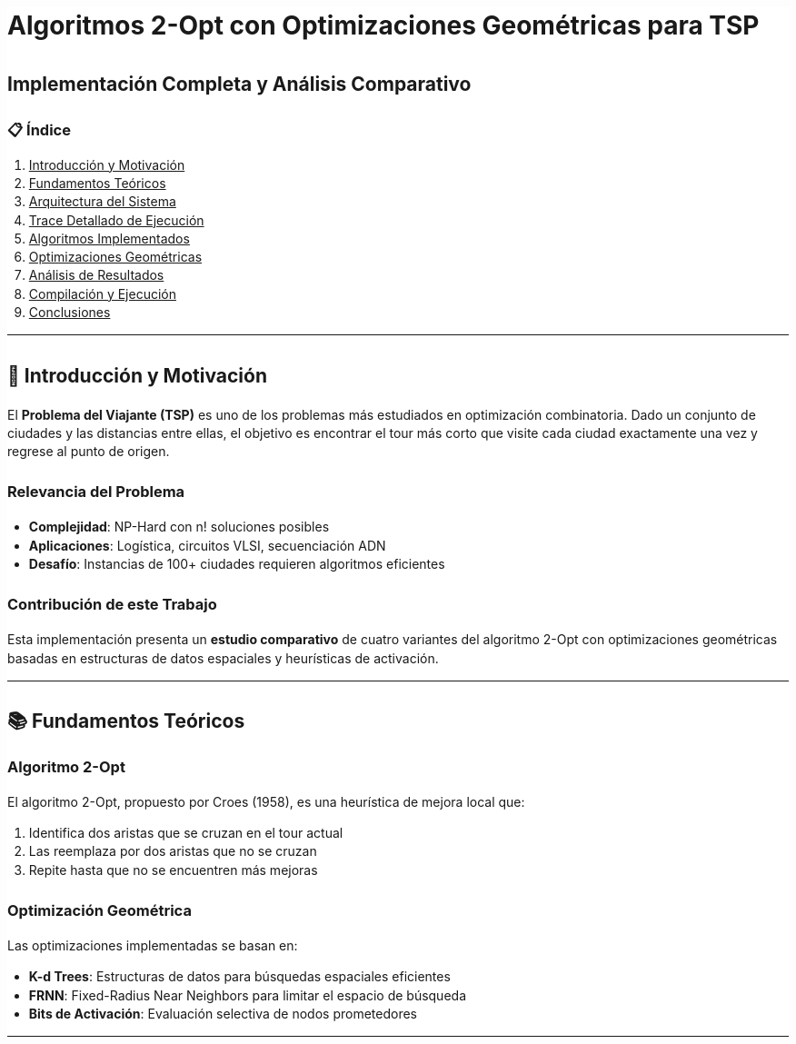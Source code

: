 # Algoritmos 2-Opt con Optimizaciones Geométricas para TSP
## Implementación Completa y Análisis Comparativo

### 📋 **Índice**
1. [Introducción y Motivación](#introducción-y-motivación)
2. [Fundamentos Teóricos](#fundamentos-teóricos)
3. [Arquitectura del Sistema](#arquitectura-del-sistema)
4. [Trace Detallado de Ejecución](#trace-detallado-de-ejecución)
5. [Algoritmos Implementados](#algoritmos-implementados)
6. [Optimizaciones Geométricas](#optimizaciones-geométricas)
7. [Análisis de Resultados](#análisis-de-resultados)
8. [Compilación y Ejecución](#compilación-y-ejecución)
9. [Conclusiones](#conclusiones)

---

## 🎯 **Introducción y Motivación**

El **Problema del Viajante (TSP)** es uno de los problemas más estudiados en optimización combinatoria. Dado un conjunto de ciudades y las distancias entre ellas, el objetivo es encontrar el tour más corto que visite cada ciudad exactamente una vez y regrese al punto de origen.

### **Relevancia del Problema**
- **Complejidad**: NP-Hard con n! soluciones posibles
- **Aplicaciones**: Logística, circuitos VLSI, secuenciación ADN
- **Desafío**: Instancias de 100+ ciudades requieren algoritmos eficientes

### **Contribución de este Trabajo**
Esta implementación presenta un **estudio comparativo** de cuatro variantes del algoritmo 2-Opt con optimizaciones geométricas basadas en estructuras de datos espaciales y heurísticas de activación.

---

## 📚 **Fundamentos Teóricos**

### **Algoritmo 2-Opt**
El algoritmo 2-Opt, propuesto por Croes (1958), es una heurística de mejora local que:
1. Identifica dos aristas que se cruzan en el tour actual
2. Las reemplaza por dos aristas que no se cruzan
3. Repite hasta que no se encuentren más mejoras

### **Optimización Geométrica**
Las optimizaciones implementadas se basan en:
- **K-d Trees**: Estructuras de datos para búsquedas espaciales eficientes
- **FRNN**: Fixed-Radius Near Neighbors para limitar el espacio de búsqueda
- **Bits de Activación**: Evaluación selectiva de nodos prometedores

---